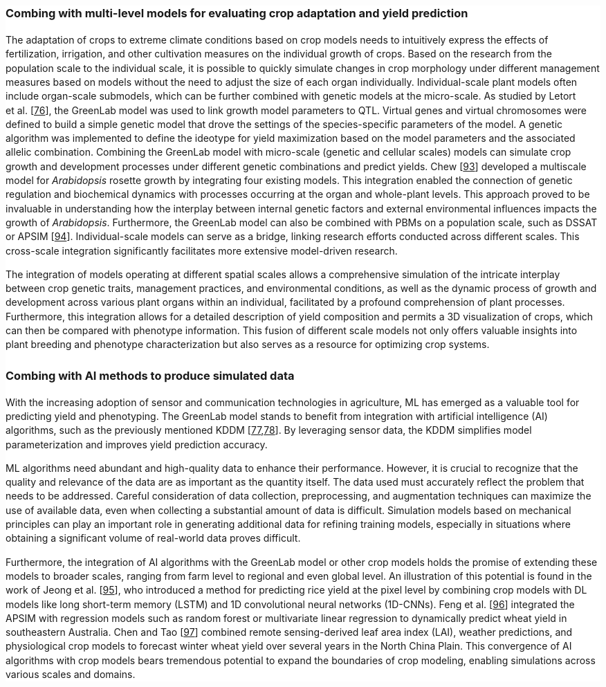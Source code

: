 ### Combing with multi-level models for evaluating crop adaptation and yield prediction

The adaptation of crops to extreme climate conditions based on crop models needs to intuitively express the effects of fertilization, irrigation, and other cultivation measures on the individual growth of crops. Based on the research from the population scale to the individual scale, it is possible to quickly simulate changes in crop morphology under different management measures based on models without the need to adjust the size of each organ individually. Individual-scale plant models often include organ-scale submodels, which can be further combined with genetic models at the micro-scale. As studied by Letort et al. \[[76](#core-collateral-B76)\], the GreenLab model was used to link growth model parameters to QTL. Virtual genes and virtual chromosomes were defined to build a simple genetic model that drove the settings of the species-specific parameters of the model. A genetic algorithm was implemented to define the ideotype for yield maximization based on the model parameters and the associated allelic combination. Combining the GreenLab model with micro-scale (genetic and cellular scales) models can simulate crop growth and development processes under different genetic combinations and predict yields. Chew \[[93](#core-collateral-B93)\] developed a multiscale model for _Arabidopsis_ rosette growth by integrating four existing models. This integration enabled the connection of genetic regulation and biochemical dynamics with processes occurring at the organ and whole-plant levels. This approach proved to be invaluable in understanding how the interplay between internal genetic factors and external environmental influences impacts the growth of _Arabidopsis_. Furthermore, the GreenLab model can also be combined with PBMs on a population scale, such as DSSAT or APSIM \[[94](#core-collateral-B94)\]. Individual-scale models can serve as a bridge, linking research efforts conducted across different scales. This cross-scale integration significantly facilitates more extensive model-driven research.

The integration of models operating at different spatial scales allows a comprehensive simulation of the intricate interplay between crop genetic traits, management practices, and environmental conditions, as well as the dynamic process of growth and development across various plant organs within an individual, facilitated by a profound comprehension of plant processes. Furthermore, this integration allows for a detailed description of yield composition and permits a 3D visualization of crops, which can then be compared with phenotype information. This fusion of different scale models not only offers valuable insights into plant breeding and phenotype characterization but also serves as a resource for optimizing crop systems.

### Combing with AI methods to produce simulated data

With the increasing adoption of sensor and communication technologies in agriculture, ML has emerged as a valuable tool for predicting yield and phenotyping. The GreenLab model stands to benefit from integration with artificial intelligence (AI) algorithms, such as the previously mentioned KDDM \[[77](#core-collateral-B77),[78](#core-collateral-B78)\]. By leveraging sensor data, the KDDM simplifies model parameterization and improves yield prediction accuracy.

ML algorithms need abundant and high-quality data to enhance their performance. However, it is crucial to recognize that the quality and relevance of the data are as important as the quantity itself. The data used must accurately reflect the problem that needs to be addressed. Careful consideration of data collection, preprocessing, and augmentation techniques can maximize the use of available data, even when collecting a substantial amount of data is difficult. Simulation models based on mechanical principles can play an important role in generating additional data for refining training models, especially in situations where obtaining a significant volume of real-world data proves difficult.

Furthermore, the integration of AI algorithms with the GreenLab model or other crop models holds the promise of extending these models to broader scales, ranging from farm level to regional and even global level. An illustration of this potential is found in the work of Jeong et al. \[[95](#core-collateral-B95)\], who introduced a method for predicting rice yield at the pixel level by combining crop models with DL models like long short-term memory (LSTM) and 1D convolutional neural networks (1D-CNNs). Feng et al. \[[96](#core-collateral-B96)\] integrated the APSIM with regression models such as random forest or multivariate linear regression to dynamically predict wheat yield in southeastern Australia. Chen and Tao \[[97](#core-collateral-B97)\] combined remote sensing-derived leaf area index (LAI), weather predictions, and physiological crop models to forecast winter wheat yield over several years in the North China Plain. This convergence of AI algorithms with crop models bears tremendous potential to expand the boundaries of crop modeling, enabling simulations across various scales and domains.
